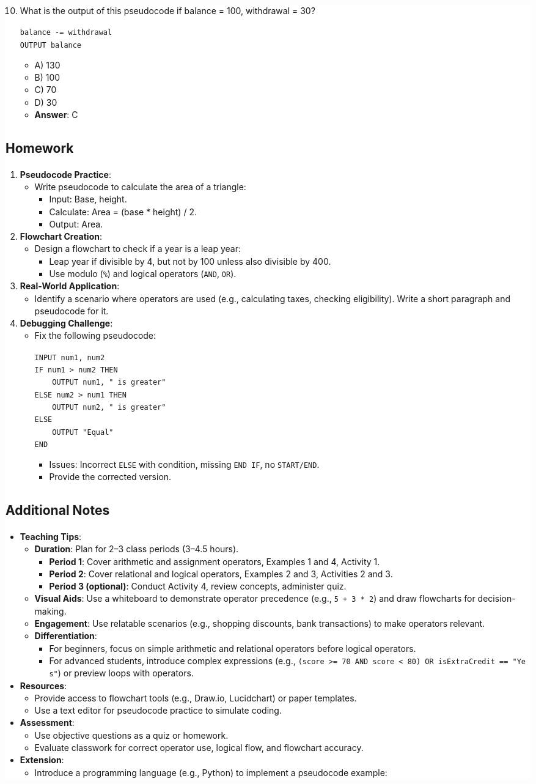 10. What is the output of this pseudocode if balance = 100, withdrawal = 30?
    ```
    balance -= withdrawal
    OUTPUT balance
    ```
    - A) 130
    - B) 100
    - C) 70
    - D) 30
    - **Answer**: C

## Homework
1. **Pseudocode Practice**:
   - Write pseudocode to calculate the area of a triangle:
     - Input: Base, height.
     - Calculate: Area = (base * height) / 2.
     - Output: Area.
2. **Flowchart Creation**:
   - Design a flowchart to check if a year is a leap year:
     - Leap year if divisible by 4, but not by 100 unless also divisible by 400.
     - Use modulo (`%`) and logical operators (`AND`, `OR`).
3. **Real-World Application**:
   - Identify a scenario where operators are used (e.g., calculating taxes, checking eligibility). Write a short paragraph and pseudocode for it.
4. **Debugging Challenge**:
   - Fix the following pseudocode:
     ```
     INPUT num1, num2
     IF num1 > num2 THEN
         OUTPUT num1, " is greater"
     ELSE num2 > num1 THEN
         OUTPUT num2, " is greater"
     ELSE
         OUTPUT "Equal"
     END
     ```
     - Issues: Incorrect `ELSE` with condition, missing `END IF`, no `START/END`.
     - Provide the corrected version.

## Additional Notes
- **Teaching Tips**:
  - **Duration**: Plan for 2–3 class periods (3–4.5 hours).
    - **Period 1**: Cover arithmetic and assignment operators, Examples 1 and 4, Activity 1.
    - **Period 2**: Cover relational and logical operators, Examples 2 and 3, Activities 2 and 3.
    - **Period 3 (optional)**: Conduct Activity 4, review concepts, administer quiz.
  - **Visual Aids**: Use a whiteboard to demonstrate operator precedence (e.g., `5 + 3 * 2`) and draw flowcharts for decision-making.
  - **Engagement**: Use relatable scenarios (e.g., shopping discounts, bank transactions) to make operators relevant.
  - **Differentiation**:
    - For beginners, focus on simple arithmetic and relational operators before logical operators.
    - For advanced students, introduce complex expressions (e.g., `(score >= 70 AND score < 80) OR isExtraCredit == "Yes"`) or preview loops with operators.
- **Resources**:
  - Provide access to flowchart tools (e.g., Draw.io, Lucidchart) or paper templates.
  - Use a text editor for pseudocode practice to simulate coding.
- **Assessment**:
  - Use objective questions as a quiz or homework.
  - Evaluate classwork for correct operator use, logical flow, and flowchart accuracy.
- **Extension**:
  - Introduce a programming language (e.g., Python) to implement a pseudocode example:
    ```python